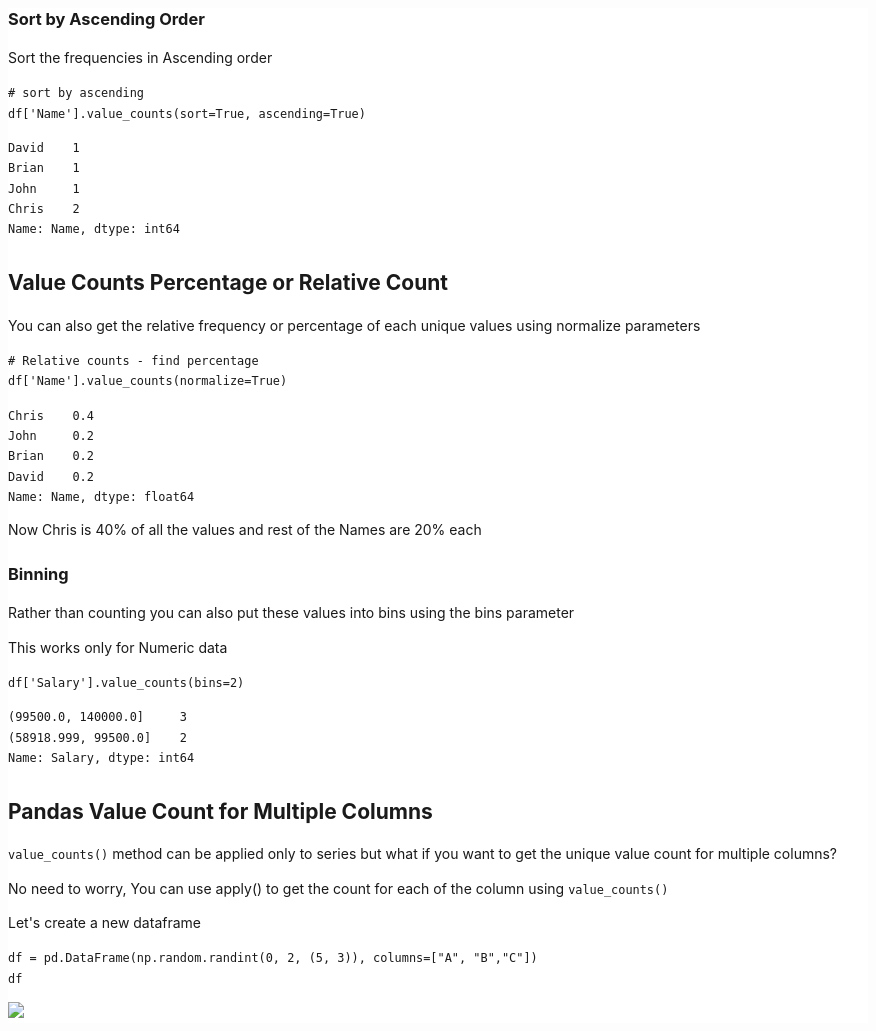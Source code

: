 ### **Sort by Ascending Order**

Sort the frequencies in Ascending order

```
# sort by ascending
df['Name'].value_counts(sort=True, ascending=True)
```

```
David    1
Brian    1
John     1
Chris    2
Name: Name, dtype: int64
```

## **Value Counts Percentage or Relative Count**

You can also get the relative frequency or percentage of each unique values using normalize parameters

```
# Relative counts - find percentage
df['Name'].value_counts(normalize=True)
```

```
Chris    0.4
John     0.2
Brian    0.2
David    0.2
Name: Name, dtype: float64
```

Now Chris is 40% of all the values and rest of the Names are 20% each

### **Binning**

Rather than counting you can also put these values into bins using the bins parameter

This works only for Numeric data

```
df['Salary'].value_counts(bins=2)
```
```
(99500.0, 140000.0]     3
(58918.999, 99500.0]    2
Name: Salary, dtype: int64
```

## **Pandas Value Count for Multiple Columns**

```value_counts()``` method can be applied only to series but what if you want to get the unique value count for multiple columns?

No need to worry, You can use apply() to get the count for each of the column using ```value_counts()```

Let's create a new dataframe

```
df = pd.DataFrame(np.random.randint(0, 2, (5, 3)), columns=["A", "B","C"])
df
```

![](/images/2020/03/image-3.png)

```
